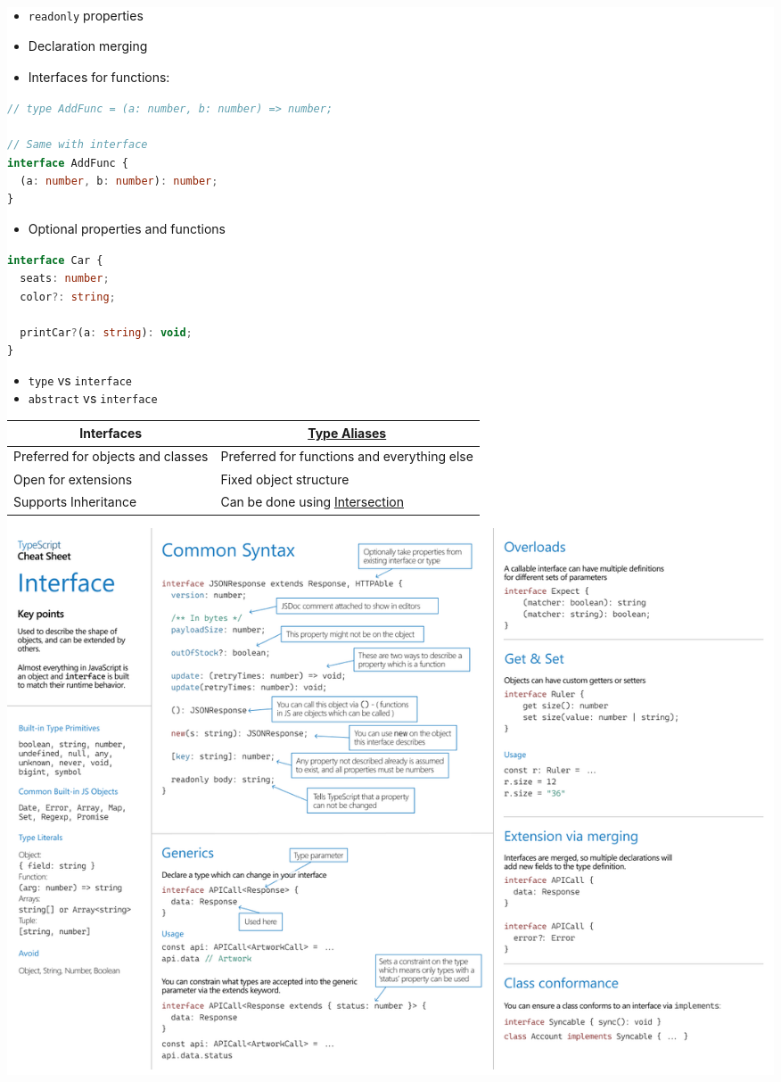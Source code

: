 - `readonly` properties
- Declaration merging

- Interfaces for functions:

```typescript
// type AddFunc = (a: number, b: number) => number;

// Same with interface
interface AddFunc {
  (a: number, b: number): number;
}
```

- Optional properties and functions

```typescript
interface Car {
  seats: number;
  color?: string;

  printCar?(a: string): void;
}
```

- `type` vs `interface`
- `abstract` vs `interface`

| Interfaces                        | [Type Aliases](#type-aliases)                         |
| --------------------------------- | ----------------------------------------------------- |
| Preferred for objects and classes | Preferred for functions and everything else           |
| Open for extensions               | Fixed object structure                                |
| Supports Inheritance              | Can be done using [Intersection](#intersection-types) |

![TypeScript Interfaces](./TypeScript_Interfaces.png)
